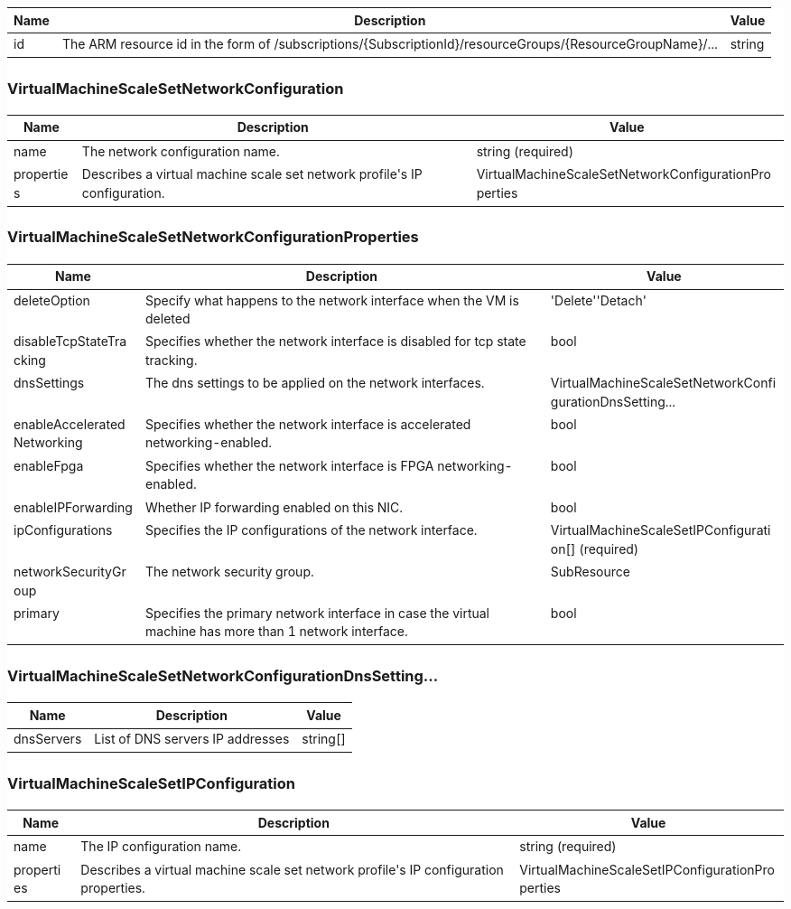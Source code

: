 | Name | Description | Value |
|-|-|-|
| id | The ARM resource id in the form of /subscriptions/{SubscriptionId}/resourceGroups/{ResourceGroupName}/... | string |


### VirtualMachineScaleSetNetworkConfiguration

| Name | Description | Value |
|-|-|-|
| name | The network configuration name. | string (required) |
| properties | Describes a virtual machine scale set network profile's IP configuration. | VirtualMachineScaleSetNetworkConfigurationProperties |


### VirtualMachineScaleSetNetworkConfigurationProperties

| Name | Description | Value |
|-|-|-|
| deleteOption | Specify what happens to the network interface when the VM is deleted | 'Delete''Detach' |
| disableTcpStateTracking | Specifies whether the network interface is disabled for tcp state tracking. | bool |
| dnsSettings | The dns settings to be applied on the network interfaces. | VirtualMachineScaleSetNetworkConfigurationDnsSetting... |
| enableAcceleratedNetworking | Specifies whether the network interface is accelerated networking-enabled. | bool |
| enableFpga | Specifies whether the network interface is FPGA networking-enabled. | bool |
| enableIPForwarding | Whether IP forwarding enabled on this NIC. | bool |
| ipConfigurations | Specifies the IP configurations of the network interface. | VirtualMachineScaleSetIPConfiguration[] (required) |
| networkSecurityGroup | The network security group. | SubResource |
| primary | Specifies the primary network interface in case the virtual machine has more than 1 network interface. | bool |


### VirtualMachineScaleSetNetworkConfigurationDnsSetting...

| Name | Description | Value |
|-|-|-|
| dnsServers | List of DNS servers IP addresses | string[] |


### VirtualMachineScaleSetIPConfiguration

| Name | Description | Value |
|-|-|-|
| name | The IP configuration name. | string (required) |
| properties | Describes a virtual machine scale set network profile's IP configuration properties. | VirtualMachineScaleSetIPConfigurationProperties |
